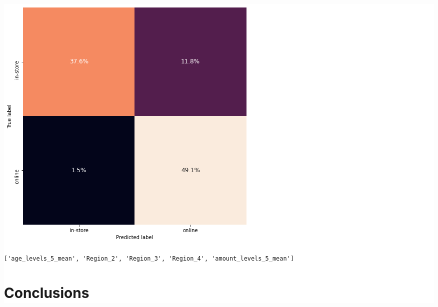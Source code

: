 ![png](output_108_13.png)
    


    ['age_levels_5_mean', 'Region_2', 'Region_3', 'Region_4', 'amount_levels_5_mean']
    

# Conclusions <a class="anchor" id="conclusions"></a>
